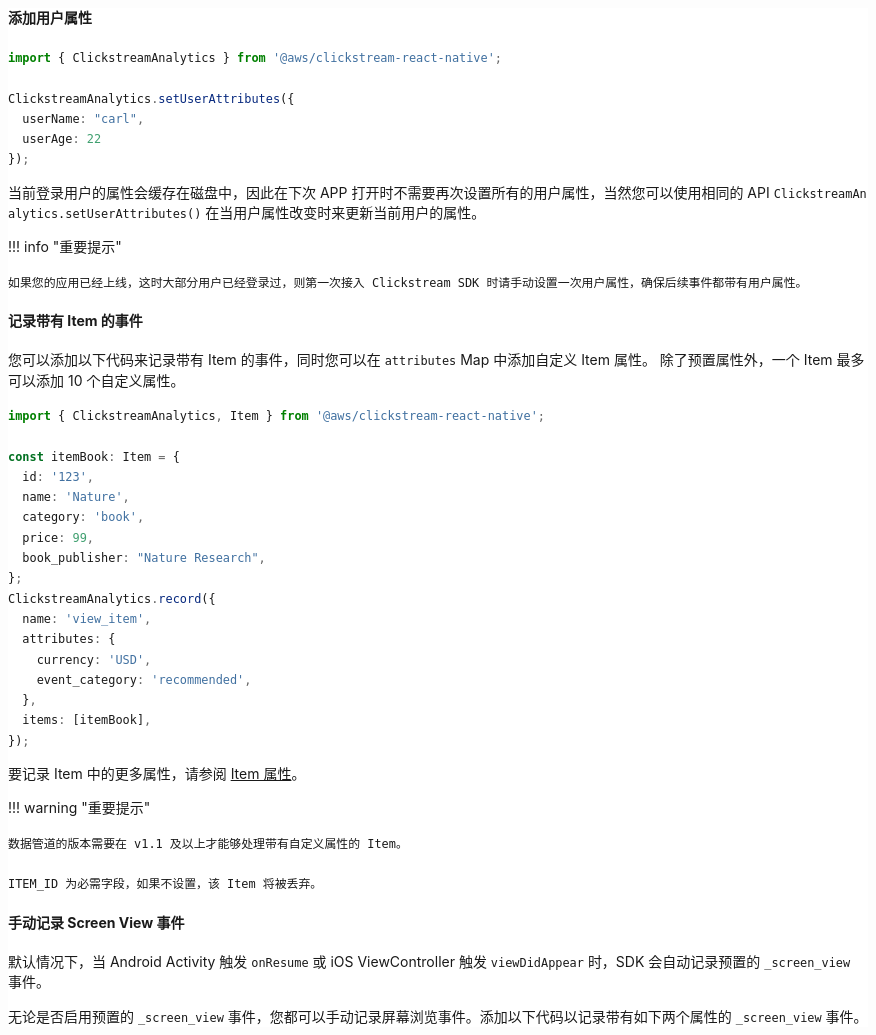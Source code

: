 #### 添加用户属性

```typescript
import { ClickstreamAnalytics } from '@aws/clickstream-react-native';

ClickstreamAnalytics.setUserAttributes({
  userName: "carl",
  userAge: 22
});
```

当前登录用户的属性会缓存在磁盘中，因此在下次 APP 打开时不需要再次设置所有的用户属性，当然您可以使用相同的
API `ClickstreamAnalytics.setUserAttributes()` 在当用户属性改变时来更新当前用户的属性。

!!! info "重要提示"

    如果您的应用已经上线，这时大部分用户已经登录过，则第一次接入 Clickstream SDK 时请手动设置一次用户属性，确保后续事件都带有用户属性。

#### 记录带有 Item 的事件

您可以添加以下代码来记录带有 Item 的事件，同时您可以在 `attributes` Map 中添加自定义 Item 属性。 除了预置属性外，一个 Item
最多可以添加 10 个自定义属性。

```typescript
import { ClickstreamAnalytics, Item } from '@aws/clickstream-react-native';

const itemBook: Item = {
  id: '123',
  name: 'Nature',
  category: 'book',
  price: 99,
  book_publisher: "Nature Research",
};
ClickstreamAnalytics.record({
  name: 'view_item',
  attributes: {
    currency: 'USD',
    event_category: 'recommended',
  },
  items: [itemBook],
});
```

要记录 Item 中的更多属性，请参阅 [Item 属性](android.md#item_1)。

!!! warning "重要提示"

    数据管道的版本需要在 v1.1 及以上才能够处理带有自定义属性的 Item。
    
    ITEM_ID 为必需字段，如果不设置，该 Item 将被丢弃。

#### 手动记录 Screen View 事件

默认情况下，当 Android Activity 触发 `onResume` 或 iOS ViewController 触发 `viewDidAppear` 时，SDK
会自动记录预置的 `_screen_view` 事件。

无论是否启用预置的 `_screen_view` 事件，您都可以手动记录屏幕浏览事件。添加以下代码以记录带有如下两个属性的 `_screen_view`
事件。
